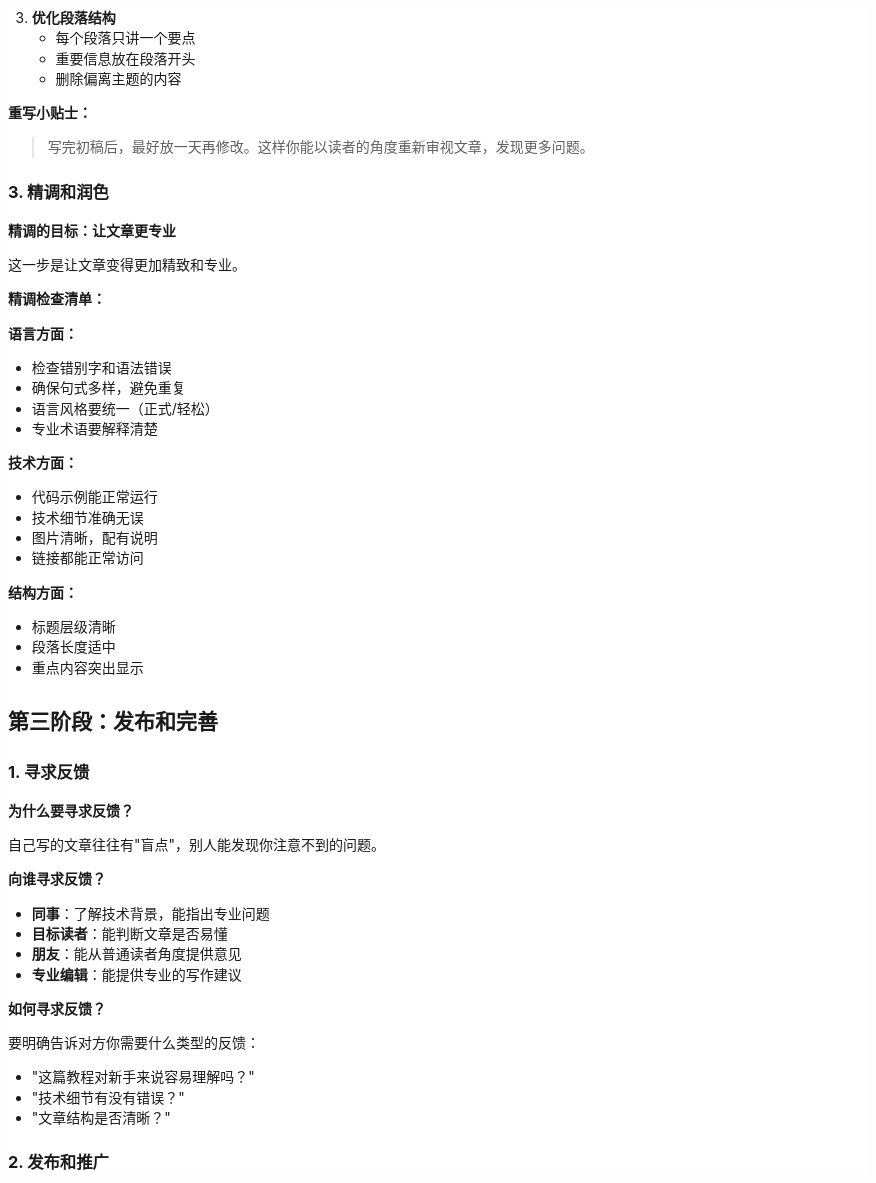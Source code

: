 3. **优化段落结构**
   - 每个段落只讲一个要点
   - 重要信息放在段落开头
   - 删除偏离主题的内容

**重写小贴士：**

> 写完初稿后，最好放一天再修改。这样你能以读者的角度重新审视文章，发现更多问题。

### 3. 精调和润色

**精调的目标：让文章更专业**

这一步是让文章变得更加精致和专业。

**精调检查清单：**

**语言方面：**
- 检查错别字和语法错误
- 确保句式多样，避免重复
- 语言风格要统一（正式/轻松）
- 专业术语要解释清楚

**技术方面：**
- 代码示例能正常运行
- 技术细节准确无误
- 图片清晰，配有说明
- 链接都能正常访问

**结构方面：**
- 标题层级清晰
- 段落长度适中
- 重点内容突出显示

## 第三阶段：发布和完善

### 1. 寻求反馈

**为什么要寻求反馈？**

自己写的文章往往有"盲点"，别人能发现你注意不到的问题。

**向谁寻求反馈？**
- **同事**：了解技术背景，能指出专业问题
- **目标读者**：能判断文章是否易懂
- **朋友**：能从普通读者角度提供意见
- **专业编辑**：能提供专业的写作建议

**如何寻求反馈？**

要明确告诉对方你需要什么类型的反馈：
- "这篇教程对新手来说容易理解吗？"
- "技术细节有没有错误？"
- "文章结构是否清晰？"

### 2. 发布和推广
